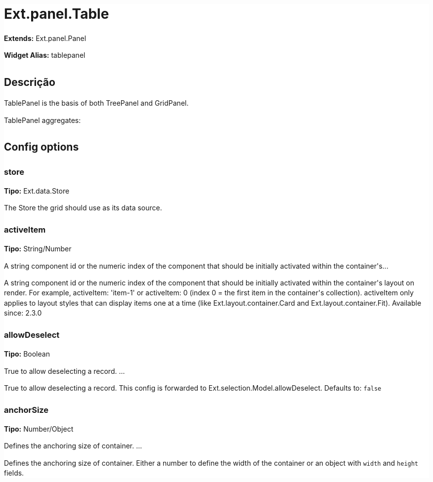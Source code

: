# Ext.panel.Table

**Extends:** Ext.panel.Panel

**Widget Alias:** tablepanel

## Descrição

TablePanel is the basis of both TreePanel and GridPanel.

TablePanel aggregates:

## Config options

### store

**Tipo:** Ext.data.Store

The Store the grid should use as its data source.


### activeItem

**Tipo:** String/Number

A string component id or the numeric index of the component that should be
initially activated within the container's...

A string component id or the numeric index of the component that should be
initially activated within the container's layout on render.  For example,
activeItem: 'item-1' or activeItem: 0 (index 0 = the first item in the
container's collection).  activeItem only applies to layout styles that can
display items one at a time (like Ext.layout.container.Card and
Ext.layout.container.Fit).
        Available since: 2.3.0


### allowDeselect

**Tipo:** Boolean

True to allow deselecting a record. ...

True to allow deselecting a record. This config is forwarded to Ext.selection.Model.allowDeselect.
Defaults to: `false`


### anchorSize

**Tipo:** Number/Object

Defines the anchoring size of container. ...

Defines the anchoring size of container.
Either a number to define the width of the container or an object with `width` and `height` fields.
